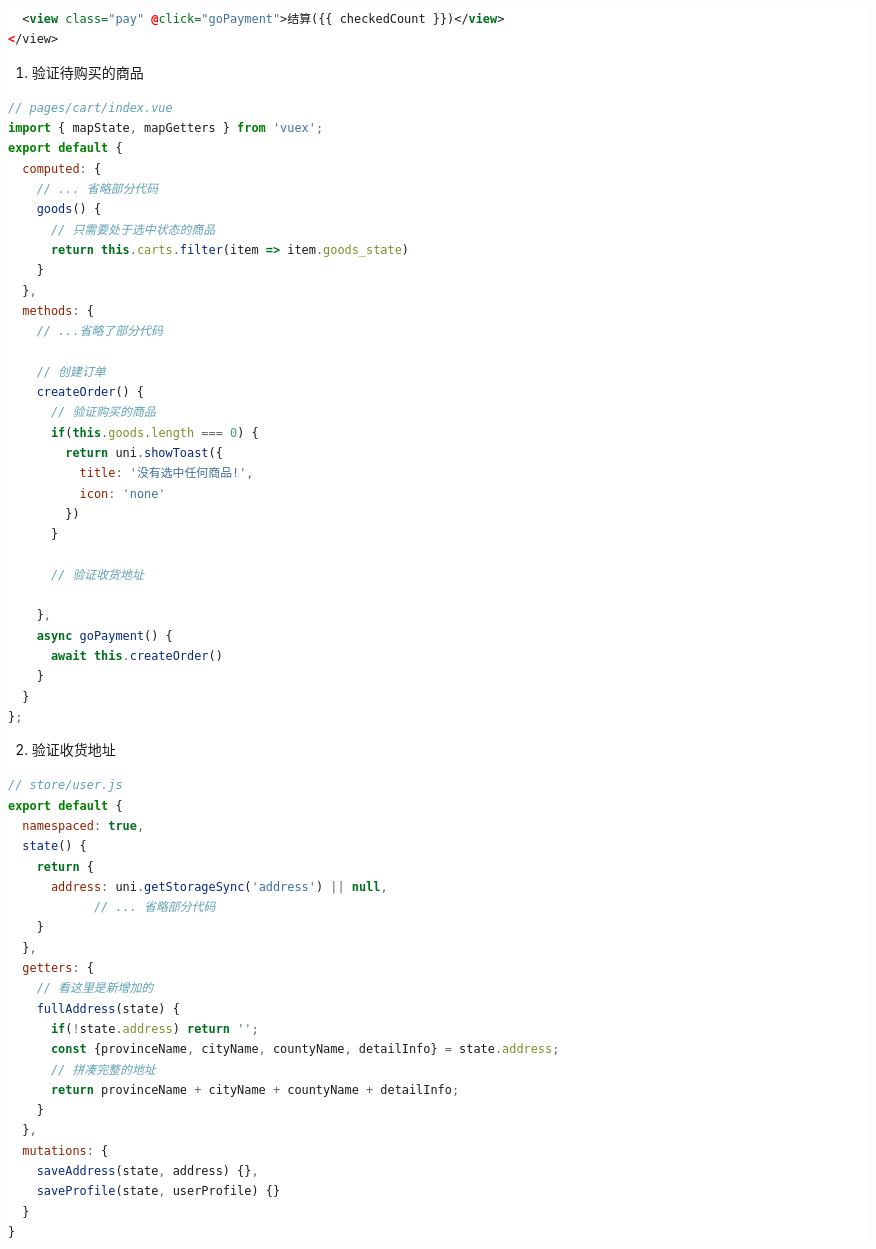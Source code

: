 ```xml
  <view class="pay" @click="goPayment">结算({{ checkedCount }})</view>
</view>
```
1. 验证待购买的商品

```javascript
// pages/cart/index.vue
import { mapState, mapGetters } from 'vuex';
export default {
  computed: {
    // ... 省略部分代码
    goods() {
      // 只需要处于选中状态的商品
      return this.carts.filter(item => item.goods_state)
    }
  },
  methods: {
    // ...省略了部分代码
    
    // 创建订单
    createOrder() {
      // 验证购买的商品
      if(this.goods.length === 0) {
        return uni.showToast({
          title: '没有选中任何商品!',
          icon: 'none'
        })
      }
      
      // 验证收货地址
      
    },
    async goPayment() {
      await this.createOrder()
    }
  }
};
```

2. 验证收货地址

```javascript
// store/user.js
export default {
  namespaced: true,
  state() {
    return {
      address: uni.getStorageSync('address') || null,
			// ... 省略部分代码
    }
  },
  getters: {
    // 看这里是新增加的
    fullAddress(state) {
      if(!state.address) return '';
      const {provinceName, cityName, countyName, detailInfo} = state.address;
      // 拼凑完整的地址
      return provinceName + cityName + countyName + detailInfo;
    }
  },
  mutations: {
    saveAddress(state, address) {},
    saveProfile(state, userProfile) {}
  }
}
```